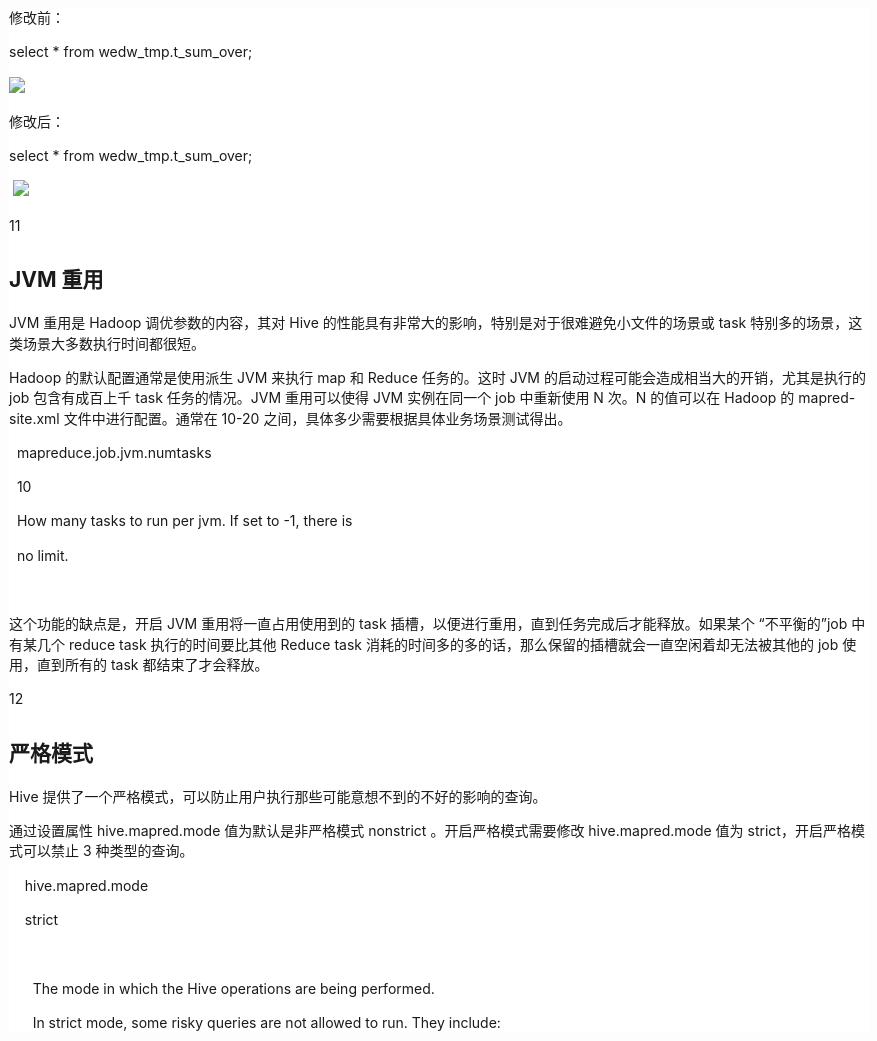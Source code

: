 修改前：

select \* from wedw_tmp.t_sum_over;

![](https://mmbiz.qpic.cn/mmbiz_png/dXCnejTRMLfhbnRcr1sL7RpNE1uB6quA4gSs3G4Jc2N3Cvpiaj2GRRBebjAveuePZvic4HyzoJLhKxuCX34PNePA/640?wx_fmt=png)

修改后：

select \* from wedw_tmp.t_sum_over;

 ![](https://mmbiz.qpic.cn/mmbiz_png/dXCnejTRMLfhbnRcr1sL7RpNE1uB6quAUBaSsSqMNIY1WHX3yG2JAiamlFnEYP6XIfiaSSOQpgrzGX8KQDy3Ec7Q/640?wx_fmt=png)

11

## **JVM 重用**

JVM 重用是 Hadoop 调优参数的内容，其对 Hive 的性能具有非常大的影响，特别是对于很难避免小文件的场景或 task 特别多的场景，这类场景大多数执行时间都很短。

Hadoop 的默认配置通常是使用派生 JVM 来执行 map 和 Reduce 任务的。这时 JVM 的启动过程可能会造成相当大的开销，尤其是执行的 job 包含有成百上千 task 任务的情况。JVM 重用可以使得 JVM 实例在同一个 job 中重新使用 N 次。N 的值可以在 Hadoop 的 mapred-site.xml 文件中进行配置。通常在 10-20 之间，具体多少需要根据具体业务场景测试得出。

<property>

  <name>mapreduce.job.jvm.numtasks</name>

  <value>10</value>

  <description>How many tasks to run per jvm. If set to -1, there is

  no limit.

  </description>

</property>

这个功能的缺点是，开启 JVM 重用将一直占用使用到的 task 插槽，以便进行重用，直到任务完成后才能释放。如果某个 “不平衡的”job 中有某几个 reduce task 执行的时间要比其他 Reduce task 消耗的时间多的多的话，那么保留的插槽就会一直空闲着却无法被其他的 job 使用，直到所有的 task 都结束了才会释放。

12

## **严格模式**

Hive 提供了一个严格模式，可以防止用户执行那些可能意想不到的不好的影响的查询。

通过设置属性 hive.mapred.mode 值为默认是非严格模式 nonstrict 。开启严格模式需要修改 hive.mapred.mode 值为 strict，开启严格模式可以禁止 3 种类型的查询。

<property>

    <name>hive.mapred.mode</name>

    <value>strict</value>

    <description>

      The mode in which the Hive operations are being performed.

      In strict mode, some risky queries are not allowed to run. They include:
